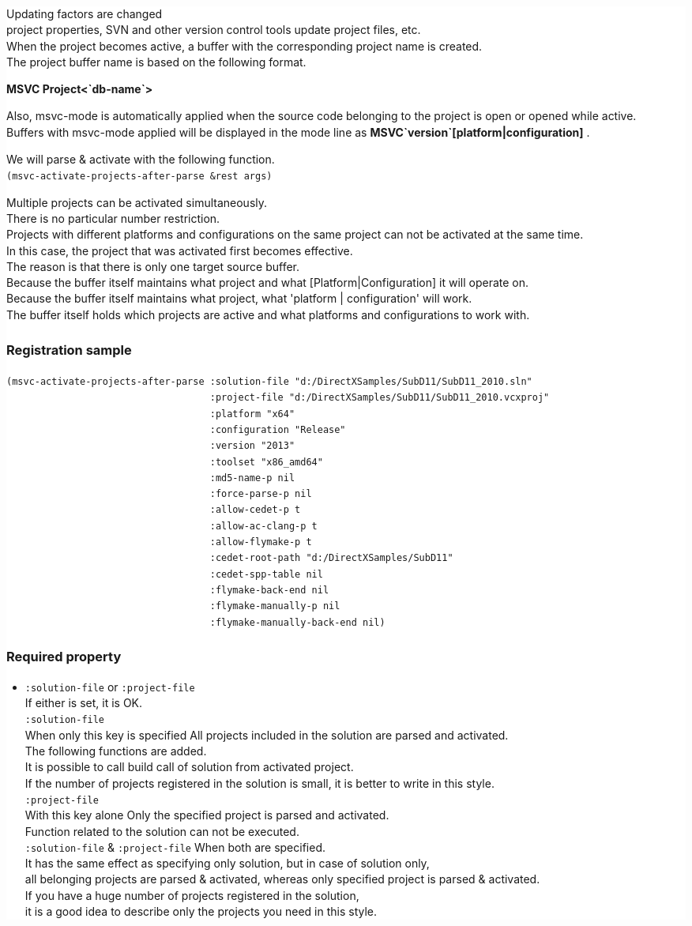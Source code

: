 Updating factors are changed  
project properties, SVN and other version control tools update project files, etc.  
When the project becomes active, a buffer with the corresponding project name is created.  
The project buffer name is based on the following format.  

**MSVC Project<\`db-name\`>**  

Also, msvc-mode is automatically applied when the source code belonging to the project is open or opened while active.  
Buffers with msvc-mode applied will be displayed in the mode line as **MSVC\`version\`[platform|configuration]** .  

We will parse & activate with the following function.  
`(msvc-activate-projects-after-parse &rest args)`  

Multiple projects can be activated simultaneously.  
There is no particular number restriction.  
Projects with different platforms and configurations on the same project can not be activated at the same time.  
In this case, the project that was activated first becomes effective.  
The reason is that there is only one target source buffer.  
Because the buffer itself maintains what project and what [Platform|Configuration] it will operate on.  
Because the buffer itself maintains what project, what 'platform | configuration' will work.  
The buffer itself holds which projects are active and what platforms and configurations to work with.  

### Registration sample<a id="sec-7-1-1" name="sec-7-1-1"></a>

    (msvc-activate-projects-after-parse :solution-file "d:/DirectXSamples/SubD11/SubD11_2010.sln"
                                        :project-file "d:/DirectXSamples/SubD11/SubD11_2010.vcxproj"
                                        :platform "x64"
                                        :configuration "Release" 
                                        :version "2013" 
                                        :toolset "x86_amd64"
                                        :md5-name-p nil
                                        :force-parse-p nil
                                        :allow-cedet-p t
                                        :allow-ac-clang-p t
                                        :allow-flymake-p t
                                        :cedet-root-path "d:/DirectXSamples/SubD11"
                                        :cedet-spp-table nil
                                        :flymake-back-end nil
                                        :flymake-manually-p nil
                                        :flymake-manually-back-end nil)

### Required property<a id="sec-7-1-2" name="sec-7-1-2"></a>

-   `:solution-file` or `:project-file`  
    If either is set, it is OK.  
    `:solution-file`  
    When only this key is specified All projects included in the solution are parsed and activated.  
    The following functions are added.  
    It is possible to call build call of solution from activated project.  
    If the number of projects registered in the solution is small, it is better to write in this style.  
    `:project-file`  
    With this key alone Only the specified project is parsed and activated.  
    Function related to the solution can not be executed.  
    `:solution-file` & `:project-file` When both are specified.  
    It has the same effect as specifying only solution, but in case of solution only,  
    all belonging projects are parsed & activated, whereas only specified project is parsed & activated.  
    If you have a huge number of projects registered in the solution,  
    it is a good idea to describe only the projects you need in this style.